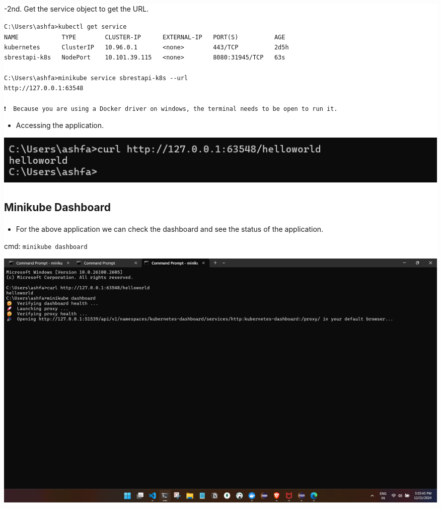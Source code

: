 -2nd. Get the service object to get the URL.

```
C:\Users\ashfa>kubectl get service
NAME            TYPE        CLUSTER-IP      EXTERNAL-IP   PORT(S)          AGE
kubernetes      ClusterIP   10.96.0.1       <none>        443/TCP          2d5h
sbrestapi-k8s   NodePort    10.101.39.115   <none>        8080:31945/TCP   63s

C:\Users\ashfa>minikube service sbrestapi-k8s --url
http://127.0.0.1:63548

❗  Because you are using a Docker driver on windows, the terminal needs to be open to run it.
```
- Accessing the application.

![alt text](image-3.png)


## Minikube Dashboard
- For the above application we can check the dashboard and see the status of the application.

cmd: `minikube dashboard`

![alt text](image-5.png)

